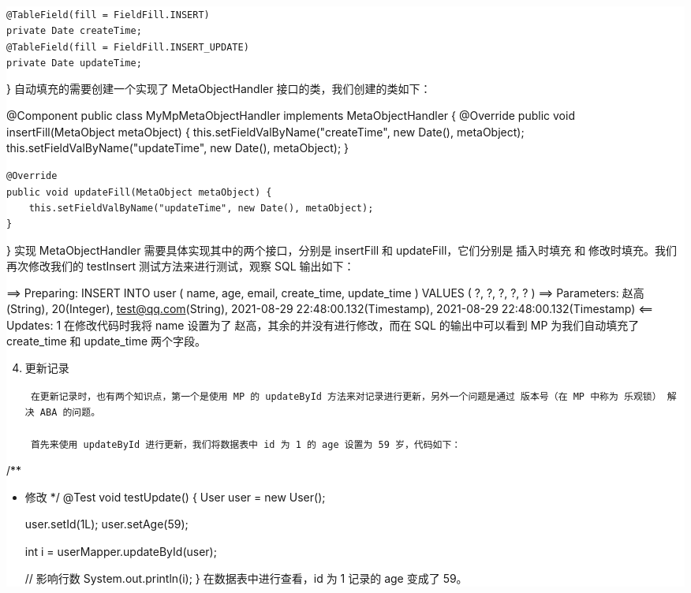     @TableField(fill = FieldFill.INSERT)
    private Date createTime;
    @TableField(fill = FieldFill.INSERT_UPDATE)
    private Date updateTime;
}
        自动填充的需要创建一个实现了 MetaObjectHandler 接口的类，我们创建的类如下：

@Component
public class MyMpMetaObjectHandler implements MetaObjectHandler {
    @Override
    public void insertFill(MetaObject metaObject) {
        this.setFieldValByName("createTime", new Date(), metaObject);
        this.setFieldValByName("updateTime", new Date(), metaObject);
    }

    @Override
    public void updateFill(MetaObject metaObject) {
        this.setFieldValByName("updateTime", new Date(), metaObject);
    }
}
        实现 MetaObjectHandler 需要具体实现其中的两个接口，分别是 insertFill 和 updateFill，它们分别是 插入时填充 和 修改时填充。我们再次修改我们的 testInsert 测试方法来进行测试，观察 SQL 输出如下：

==>  Preparing: INSERT INTO user ( name, age, email, create_time, update_time ) VALUES ( ?, ?, ?, ?, ? )
==> Parameters: 赵高(String), 20(Integer), test@qq.com(String), 2021-08-29 22:48:00.132(Timestamp), 2021-08-29 22:48:00.132(Timestamp)
<==    Updates: 1
        在修改代码时我将 name 设置为了 赵高，其余的并没有进行修改，而在 SQL 的输出中可以看到 MP 为我们自动填充了 create_time 和 update_time 两个字段。



4. 更新记录

        在更新记录时，也有两个知识点，第一个是使用 MP 的 updateById 方法来对记录进行更新，另外一个问题是通过 版本号（在 MP 中称为 乐观锁） 解决 ABA 的问题。

        首先来使用 updateById 进行更新，我们将数据表中 id 为 1 的 age 设置为 59 岁，代码如下：

/**
 * 修改
 */
@Test
void testUpdate()
{
    User user = new User();

    user.setId(1L);
    user.setAge(59);

    int i = userMapper.updateById(user);

    // 影响行数
    System.out.println(i);
}
        在数据表中进行查看，id 为 1 记录的 age 变成了 59。

